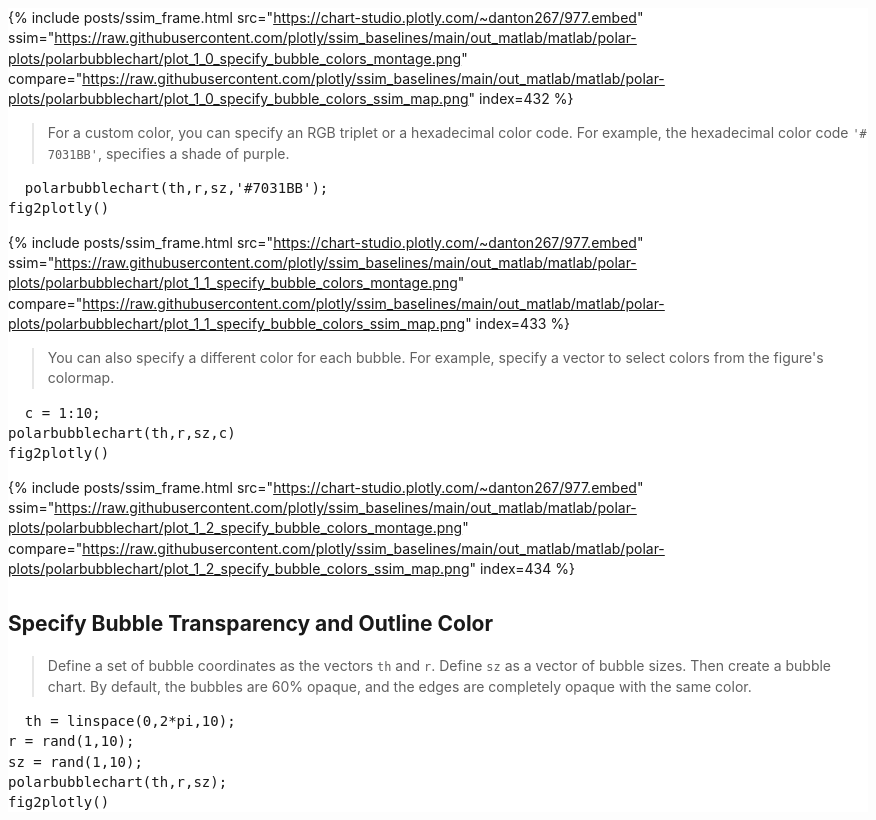 {% include posts/ssim_frame.html 
  src="https://chart-studio.plotly.com/~danton267/977.embed" 
  ssim="https://raw.githubusercontent.com/plotly/ssim_baselines/main/out_matlab/matlab/polar-plots/polarbubblechart/plot_1_0_specify_bubble_colors_montage.png" 
  compare="https://raw.githubusercontent.com/plotly/ssim_baselines/main/out_matlab/matlab/polar-plots/polarbubblechart/plot_1_0_specify_bubble_colors_ssim_map.png" 
  index=432
%}

> For a custom color, you can specify an RGB triplet or a hexadecimal color code. For example, the hexadecimal color code `'#7031BB'`, specifies a shade of purple.

<pre class="mcode">
  polarbubblechart(th,r,sz,'#7031BB');
fig2plotly()
</pre>

{% include posts/ssim_frame.html 
  src="https://chart-studio.plotly.com/~danton267/977.embed" 
  ssim="https://raw.githubusercontent.com/plotly/ssim_baselines/main/out_matlab/matlab/polar-plots/polarbubblechart/plot_1_1_specify_bubble_colors_montage.png" 
  compare="https://raw.githubusercontent.com/plotly/ssim_baselines/main/out_matlab/matlab/polar-plots/polarbubblechart/plot_1_1_specify_bubble_colors_ssim_map.png" 
  index=433
%}

> You can also specify a different color for each bubble. For example, specify a vector to select colors from the figure's colormap.

<pre class="mcode">
  c = 1:10;
polarbubblechart(th,r,sz,c)
fig2plotly()
</pre>

{% include posts/ssim_frame.html 
  src="https://chart-studio.plotly.com/~danton267/977.embed" 
  ssim="https://raw.githubusercontent.com/plotly/ssim_baselines/main/out_matlab/matlab/polar-plots/polarbubblechart/plot_1_2_specify_bubble_colors_montage.png" 
  compare="https://raw.githubusercontent.com/plotly/ssim_baselines/main/out_matlab/matlab/polar-plots/polarbubblechart/plot_1_2_specify_bubble_colors_ssim_map.png" 
  index=434
%}





## Specify Bubble Transparency and Outline Color

> Define a set of bubble coordinates as the vectors `th` and `r`. Define `sz` as a vector of bubble sizes. Then create a bubble chart. By default, the bubbles are 60% opaque, and the edges are completely opaque with the same color.

<pre class="mcode">
  th = linspace(0,2*pi,10);
r = rand(1,10);
sz = rand(1,10);
polarbubblechart(th,r,sz);
fig2plotly()
</pre>
